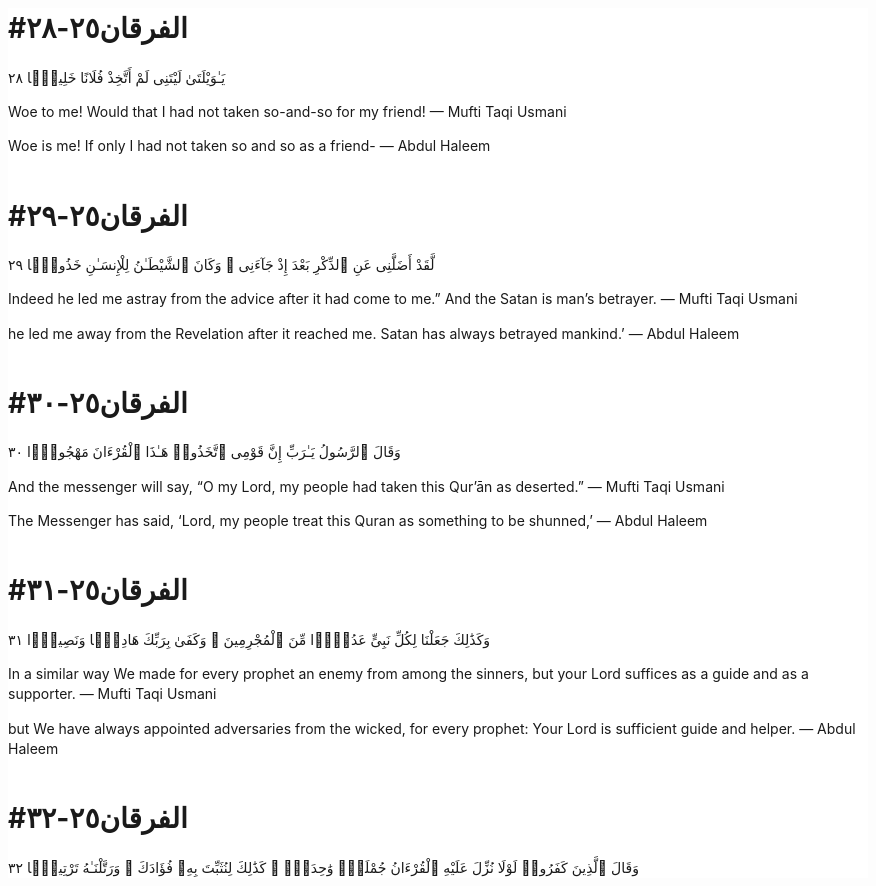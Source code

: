 

# #الفرقان٢٥-٢٨
يَـٰوَيْلَتَىٰ لَيْتَنِى لَمْ أَتَّخِذْ فُلَانًا خَلِيلًۭا ٢٨

Woe to me! Would that I had not taken so-and-so for my friend!
— Mufti Taqi Usmani


Woe is me! If only I had not taken so and so as a friend-
— Abdul Haleem



# #الفرقان٢٥-٢٩
لَّقَدْ أَضَلَّنِى عَنِ ٱلذِّكْرِ بَعْدَ إِذْ جَآءَنِى ۗ وَكَانَ ٱلشَّيْطَـٰنُ لِلْإِنسَـٰنِ خَذُولًۭا ٢٩

Indeed he led me astray from the advice after it had come to me.” And the Satan is man’s betrayer.
— Mufti Taqi Usmani


he led me away from the Revelation after it reached me. Satan has always betrayed mankind.’
— Abdul Haleem



# #الفرقان٢٥-٣٠
وَقَالَ ٱلرَّسُولُ يَـٰرَبِّ إِنَّ قَوْمِى ٱتَّخَذُوا۟ هَـٰذَا ٱلْقُرْءَانَ مَهْجُورًۭا ٣٠

And the messenger will say, “O my Lord, my people had taken this Qur’ān as deserted.”
— Mufti Taqi Usmani


The Messenger has said, ‘Lord, my people treat this Quran as something to be shunned,’
— Abdul Haleem



# #الفرقان٢٥-٣١
وَكَذَٰلِكَ جَعَلْنَا لِكُلِّ نَبِىٍّ عَدُوًّۭا مِّنَ ٱلْمُجْرِمِينَ ۗ وَكَفَىٰ بِرَبِّكَ هَادِيًۭا وَنَصِيرًۭا ٣١

In a similar way We made for every prophet an enemy from among the sinners, but your Lord suffices as a guide and as a supporter.
— Mufti Taqi Usmani


but We have always appointed adversaries from the wicked, for every prophet: Your Lord is sufficient guide and helper.
— Abdul Haleem



# #الفرقان٢٥-٣٢
وَقَالَ ٱلَّذِينَ كَفَرُوا۟ لَوْلَا نُزِّلَ عَلَيْهِ ٱلْقُرْءَانُ جُمْلَةًۭ وَٰحِدَةًۭ ۚ كَذَٰلِكَ لِنُثَبِّتَ بِهِۦ فُؤَادَكَ ۖ وَرَتَّلْنَـٰهُ تَرْتِيلًۭا ٣٢
